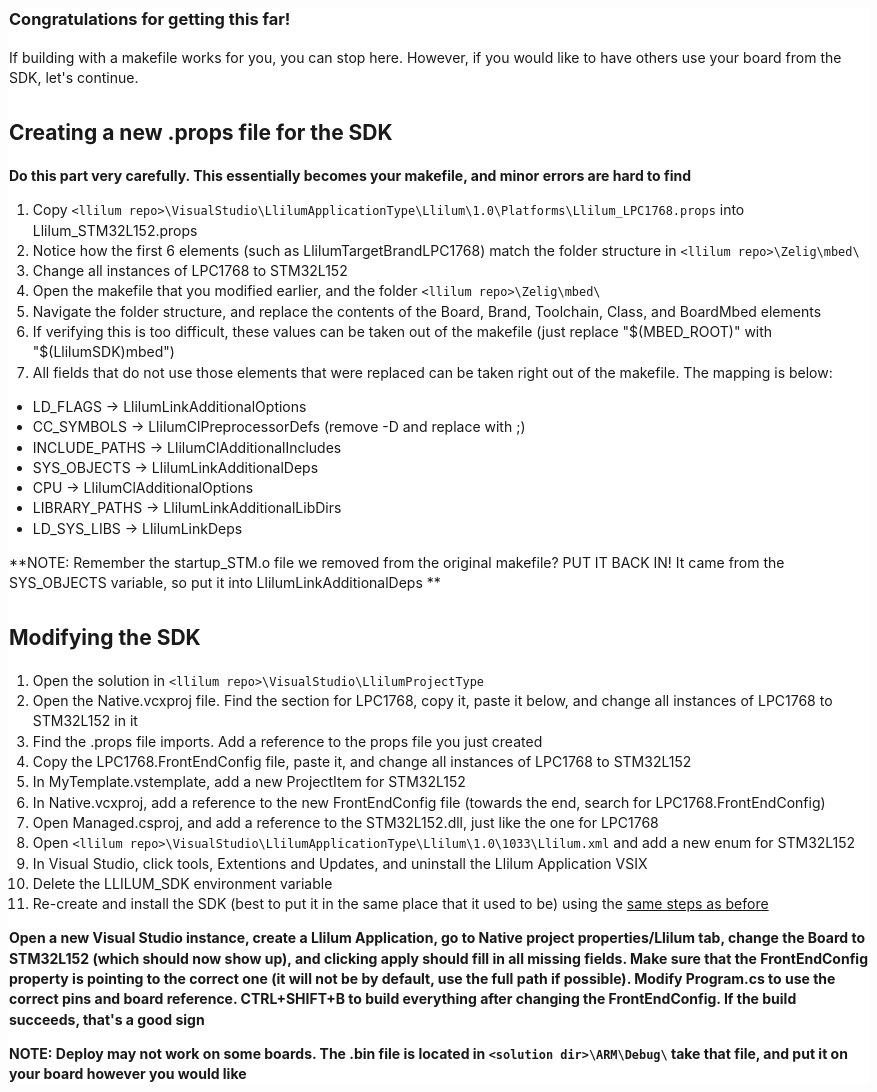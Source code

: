 ### Congratulations for getting this far!
  
If building with a makefile works for you, you can stop here. However, if you would like to have others use your board from the SDK, let's continue.  
  
## Creating a new .props file for the SDK  
**Do this part very carefully. This essentially becomes your makefile, and minor errors are hard to find**  
  
1. Copy `<llilum repo>\VisualStudio\LlilumApplicationType\Llilum\1.0\Platforms\Llilum_LPC1768.props` into Llilum_STM32L152.props
2. Notice how the first 6 elements (such as LlilumTargetBrandLPC1768) match the folder structure in `<llilum repo>\Zelig\mbed\`
3. Change all instances of LPC1768 to STM32L152
4. Open the makefile that you modified earlier, and the folder `<llilum repo>\Zelig\mbed\`
5. Navigate the folder structure, and replace the contents of the Board, Brand, Toolchain, Class, and BoardMbed elements
6. If verifying this is too difficult, these values can be taken out of the makefile (just replace "$(MBED_ROOT)" with "$(LlilumSDK)mbed\")
7. All fields that do not use those elements that were replaced can be taken right out of the makefile. The mapping is below:  
  
* LD_FLAGS -> LlilumLinkAdditionalOptions  
* CC_SYMBOLS -> LlilumClPreprocessorDefs (remove -D and replace with ;)  
* INCLUDE_PATHS -> LlilumClAdditionalIncludes  
* SYS_OBJECTS -> LlilumLinkAdditionalDeps  
* CPU -> LlilumClAdditionalOptions  
* LIBRARY_PATHS -> LlilumLinkAdditionalLibDirs  
* LD_SYS_LIBS -> LlilumLinkDeps  
  
**NOTE: Remember the startup_STM.o file we removed from the original makefile? PUT IT BACK IN! It came from the SYS_OBJECTS variable, so put it into LlilumLinkAdditionalDeps **
  
## Modifying the SDK
1. Open the solution in `<llilum repo>\VisualStudio\LlilumProjectType`
2. Open the Native.vcxproj file. Find the section for LPC1768, copy it, paste it below, and change all instances of LPC1768 to STM32L152 in it
3. Find the .props file imports. Add a reference to the props file you just created
4. Copy the LPC1768.FrontEndConfig file, paste it, and change all instances of LPC1768 to STM32L152
5. In MyTemplate.vstemplate, add a new ProjectItem for STM32L152
6. In Native.vcxproj, add a reference to the new FrontEndConfig file (towards the end, search for LPC1768.FrontEndConfig)
7. Open Managed.csproj, and add a reference to the STM32L152.dll, just like the one for LPC1768
8. Open `<llilum repo>\VisualStudio\LlilumApplicationType\Llilum\1.0\1033\Llilum.xml` and add a new enum for STM32L152
9. In Visual Studio, click tools, Extentions and Updates, and uninstall the Llilum Application VSIX
10. Delete the LLILUM_SDK environment variable
11. Re-create and install the SDK (best to put it in the same place that it used to be) using the [same steps as before](https://github.com/NETMF/llilum/wiki/SDK-User-Guide)
  
  
**Open a new Visual Studio instance, create a Llilum Application, go to Native project properties/Llilum tab, change the Board to STM32L152 (which should 
now show up), and clicking apply should fill in all missing fields. Make sure that the FrontEndConfig property is pointing to the correct one (it will not 
be by default, use the full path if possible). Modify Program.cs to use the correct pins and board reference. CTRL+SHIFT+B to build everything after changing the FrontEndConfig. If the build succeeds, that's a good sign**
  
  
**NOTE: Deploy may not work on some boards. The .bin file is located in `<solution dir>\ARM\Debug\` take that file, and put it on your board however you would like**